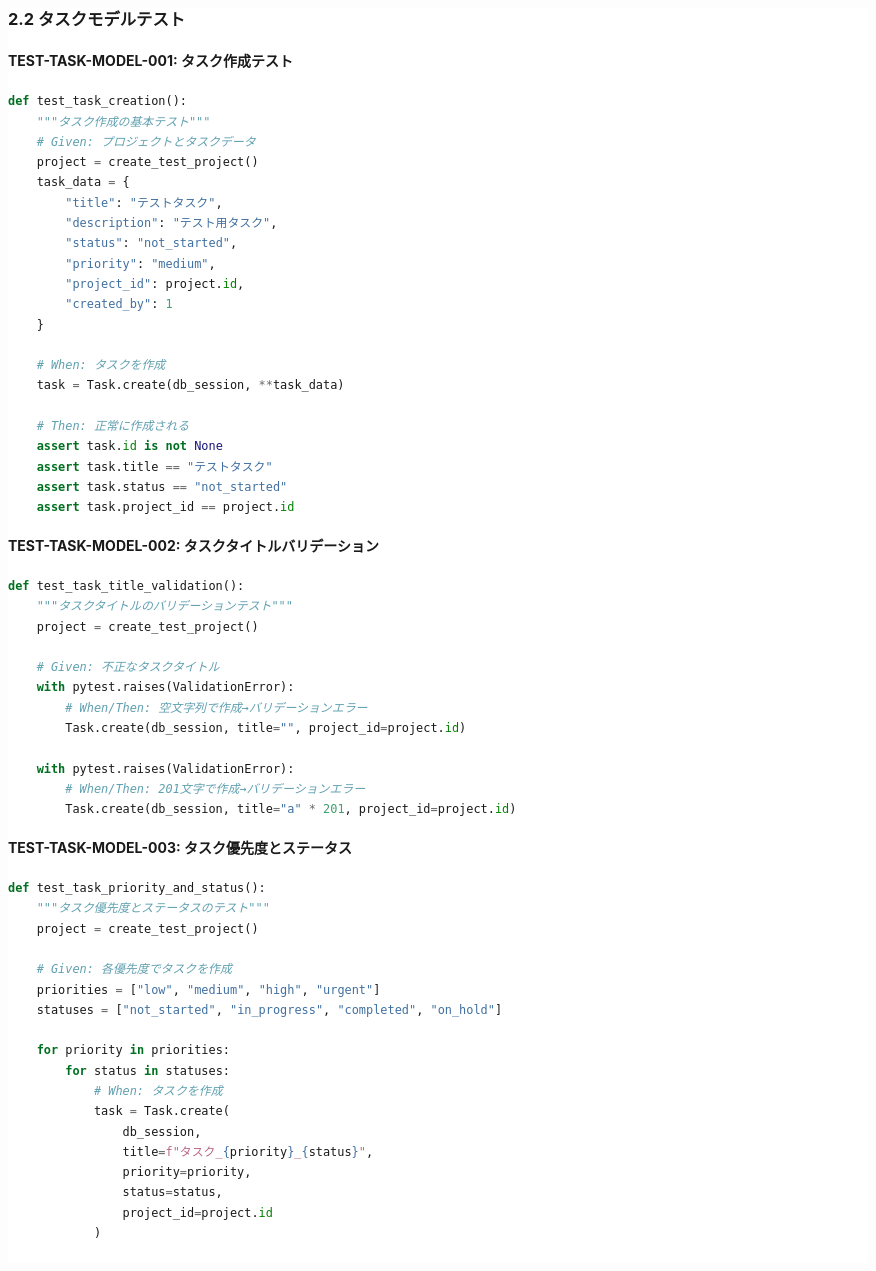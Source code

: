 ### 2.2 タスクモデルテスト

#### TEST-TASK-MODEL-001: タスク作成テスト
```python
def test_task_creation():
    """タスク作成の基本テスト"""
    # Given: プロジェクトとタスクデータ
    project = create_test_project()
    task_data = {
        "title": "テストタスク",
        "description": "テスト用タスク",
        "status": "not_started",
        "priority": "medium",
        "project_id": project.id,
        "created_by": 1
    }
    
    # When: タスクを作成
    task = Task.create(db_session, **task_data)
    
    # Then: 正常に作成される
    assert task.id is not None
    assert task.title == "テストタスク"
    assert task.status == "not_started"
    assert task.project_id == project.id
```

#### TEST-TASK-MODEL-002: タスクタイトルバリデーション
```python
def test_task_title_validation():
    """タスクタイトルのバリデーションテスト"""
    project = create_test_project()
    
    # Given: 不正なタスクタイトル
    with pytest.raises(ValidationError):
        # When/Then: 空文字列で作成→バリデーションエラー
        Task.create(db_session, title="", project_id=project.id)
    
    with pytest.raises(ValidationError):
        # When/Then: 201文字で作成→バリデーションエラー
        Task.create(db_session, title="a" * 201, project_id=project.id)
```

#### TEST-TASK-MODEL-003: タスク優先度とステータス
```python
def test_task_priority_and_status():
    """タスク優先度とステータスのテスト"""
    project = create_test_project()
    
    # Given: 各優先度でタスクを作成
    priorities = ["low", "medium", "high", "urgent"]
    statuses = ["not_started", "in_progress", "completed", "on_hold"]
    
    for priority in priorities:
        for status in statuses:
            # When: タスクを作成
            task = Task.create(
                db_session,
                title=f"タスク_{priority}_{status}",
                priority=priority,
                status=status,
                project_id=project.id
            )
            
```